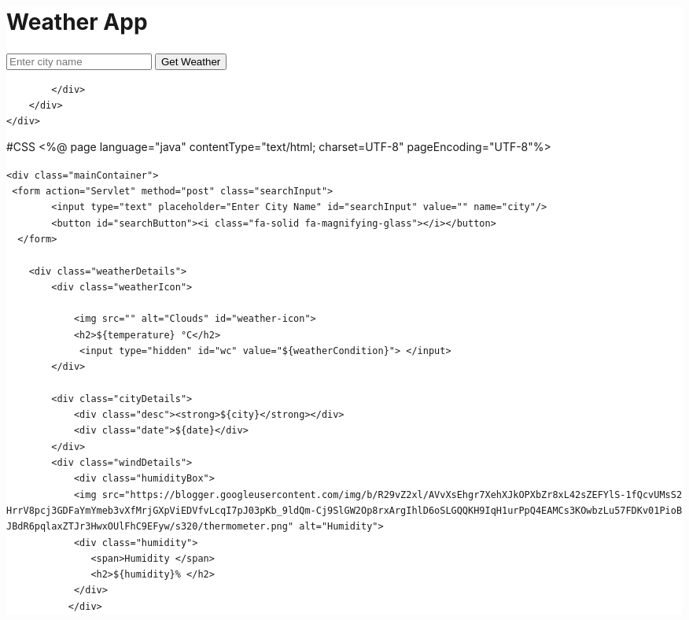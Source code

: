 </style>
<body>
    <div class="weather-container">
        <div class="weather-box">
            <h1>Weather App</h1>
            <form action="Servlet" method="post">
            <input type="text" id="city-input" placeholder="Enter city name" name="city">
            <button id="get-weather" class="btn">Get Weather</button>
            </form>
            <div id="weather-info" class="weather-info">
             
            </div>
        </div>
    </div>

   
</body>
</html>



#CSS
<%@ page language="java" contentType="text/html; charset=UTF-8"
    pageEncoding="UTF-8"%>
    
<!DOCTYPE html>
<html lang="en">

<head>
    <meta charset="UTF-8">
    <meta http-equiv="X-UA-Compatible" content="IE=edge">
    <meta name="viewport" content="width=device-width, initial-scale=1.0">
    <title>Weather App</title>
     <link rel="stylesheet" href="index.css" />
     <link rel="stylesheet" href="https://cdnjs.cloudflare.com/ajax/libs/font-awesome/6.4.0/css/all.min.css" />
</head>



<body>

    <div class="mainContainer">
     <form action="Servlet" method="post" class="searchInput">
            <input type="text" placeholder="Enter City Name" id="searchInput" value="" name="city"/>
            <button id="searchButton"><i class="fa-solid fa-magnifying-glass"></i></button>
      </form>
      
        <div class="weatherDetails">
            <div class="weatherIcon">
            
                <img src="" alt="Clouds" id="weather-icon">
                <h2>${temperature} °C</h2>
                 <input type="hidden" id="wc" value="${weatherCondition}"> </input>
            </div>
            
            <div class="cityDetails">        
                <div class="desc"><strong>${city}</strong></div>
                <div class="date">${date}</div>
            </div>
            <div class="windDetails">
            	<div class="humidityBox">
            	<img src="https://blogger.googleusercontent.com/img/b/R29vZ2xl/AVvXsEhgr7XehXJkOPXbZr8xL42sZEFYlS-1fQcvUMsS2HrrV8pcj3GDFaYmYmeb3vXfMrjGXpViEDVfvLcqI7pJ03pKb_9ldQm-Cj9SlGW2Op8rxArgIhlD6oSLGQQKH9IqH1urPpQ4EAMCs3KOwbzLu57FDKv01PioBJBdR6pqlaxZTJr3HwxOUlFhC9EFyw/s320/thermometer.png" alt="Humidity">
                <div class="humidity">
                   <span>Humidity </span>
                   <h2>${humidity}% </h2>
                </div>
               </div> 
               